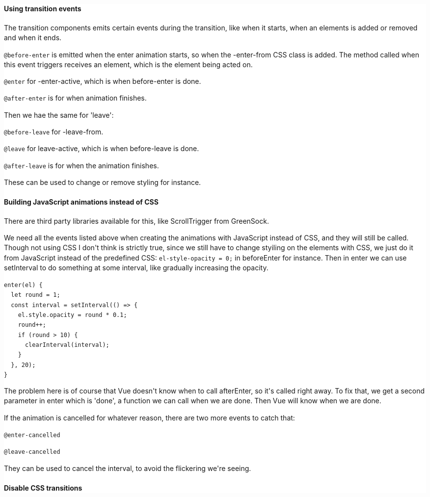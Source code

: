 #### <b>Using transition events</b>

The transition components emits certain events during the transition, like when it starts, when an elements is added or removed and when it ends.

`@before-enter` is emitted when the enter animation starts, so when the -enter-from CSS class is added. The method called when this event triggers receives an element, which is the element being acted on.

`@enter` for -enter-active, which is when before-enter is done.

`@after-enter` is for when animation finishes.

Then we hae the same for 'leave':

`@before-leave` for -leave-from.

`@leave` for leave-active, which is when before-leave is done.

`@after-leave` is for when the animation finishes.

These can be used to change or remove styling for instance.

#### <b>Building JavaScript animations instead of CSS</b>

There are third party libraries available for this, like ScrollTrigger from GreenSock.

We need all the events listed above when creating the animations with JavaScript instead of CSS, and they will still be called. Though not using CSS I don't think is strictly true, since we still have to change styiling on the elements with CSS, we just do it from JavaScript instead of the predefined CSS: `el-style-opacity = 0;` in beforeEnter for instance. Then in enter we can use setInterval to do something at some interval, like gradually increasing the opacity.

```JS
enter(el) {
  let round = 1;
  const interval = setInterval(() => {
    el.style.opacity = round * 0.1;
    round++;
    if (round > 10) {
      clearInterval(interval);
    }
  }, 20);
}
```

The problem here is of course that Vue doesn't know when to call afterEnter, so it's called right away. To fix that, we get a second parameter in enter which is 'done', a function we can call when we are done. Then Vue will know when we are done.

If the animation is cancelled for whatever reason, there are two more events to catch that:

`@enter-cancelled`

`@leave-cancelled`

They can be used to cancel the interval, to avoid the flickering we're seeing.

#### <b>Disable CSS transitions</b>
